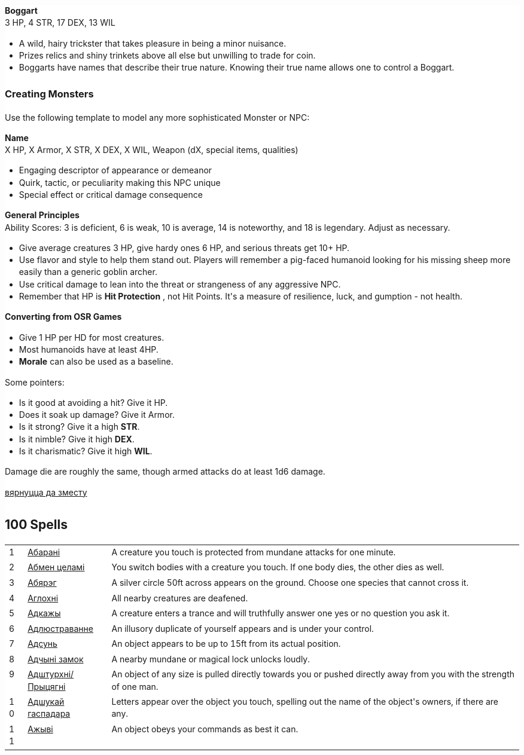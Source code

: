 **Boggart**  
3 HP, 4 STR, 17 DEX, 13 WIL
- A wild, hairy trickster that takes pleasure in being a minor nuisance.
- Prizes relics and shiny trinkets above all else but unwilling to trade for coin.
- Boggarts have names that describe their true nature. Knowing their true name allows one to control a Boggart.

### Creating Monsters
Use the following template to model any more sophisticated Monster or NPC:

**Name**  
X HP, X Armor, X STR, X DEX, X WIL, Weapon (dX, special items, qualities)
- Engaging descriptor of appearance or demeanor
- Quirk, tactic, or peculiarity making this NPC unique
- Special effect or critical damage consequence

**General Principles**  
Ability Scores: 3 is deficient, 6 is weak, 10 is average, 14 is noteworthy, and 18 is legendary. Adjust as necessary.
- Give average creatures 3 HP, give hardy ones 6 HP, and serious threats get 10+ HP.
- Use flavor and style to help them stand out. Players will remember a pig-faced humanoid looking for his missing sheep more easily than a generic goblin archer.
- Use critical damage to lean into the threat or strangeness of any aggressive NPC.
- Remember that HP is **Hit Protection** , not Hit Points. It's a measure of resilience, luck, and gumption - not health.

**Converting from OSR Games**
- Give 1 HP per HD for most creatures.
- Most humanoids have at least 4HP.
- **Morale** can also be used as a baseline.

Some pointers:
- Is it good at avoiding a hit? Give it HP.
- Does it soak up damage? Give it Armor.
- Is it strong? Give it a high **STR**.
- Is it nimble? Give it high **DEX**.
- Is it charismatic? Give it high **WIL**.

Damage die are roughly the same, though armed attacks do at least 1d6 damage.

[вярнуцца да зместу](#index)

## 100 Spells

||||
| --- | ------------------------------------- | ---------------------------------------------------------------------- |
|1  |<a name=shield>[Абарані](#shield)</a>                                       |A creature you touch is protected from mundane attacks for one minute.|
|2  |<a name="body-swap">[Абмен целамі](#body-swap)</a>                          |You switch bodies with a creature you touch. If one body dies, the other dies as well.|
|3  |<a name="ward">[Абярэг](#ward)</a>                                          |A silver circle 50ft across appears on the ground. Choose one species that cannot cross it.|
|4  |<a name="deafen">[Аглохні](#deafen)</a>                                     |All nearby creatures are deafened.|
|5  |<a name="hypnotize">[Адкажы](#hypnotize)</a>                                |A creature enters a trance and will truthfully answer one yes or no question you ask it.|
|6  |<a name="mirror-image">[Адлюстраванне](#mirror-image)</a>                   |An illusory duplicate of yourself appears and is under your control.|
|7  |<a name="displace">[Адсунь](#displace)</a>                                  |An object appears to be up to 15ft from its actual position.|
|8  |<a name="knock">[Адчыні замок](#knock)</a>                                  |A nearby mundane or magical lock unlocks loudly.|
|9  |<a name="push/pull">[Адштурхні/Прыцягні](#push/pull)</a>                    |An object of any size is pulled directly towards you or pushed directly away from you with the strength of one man.|
|10 |<a name="identify-owner">[Адшукай гаспадара](#identify-owner)</a>           |Letters appear over the object you touch, spelling out the name of the object's owners, if there are any.|
|11 |<a name="animate-object">[Ажыві](#animate-object)</a>                       |An object obeys your commands as best it can.|